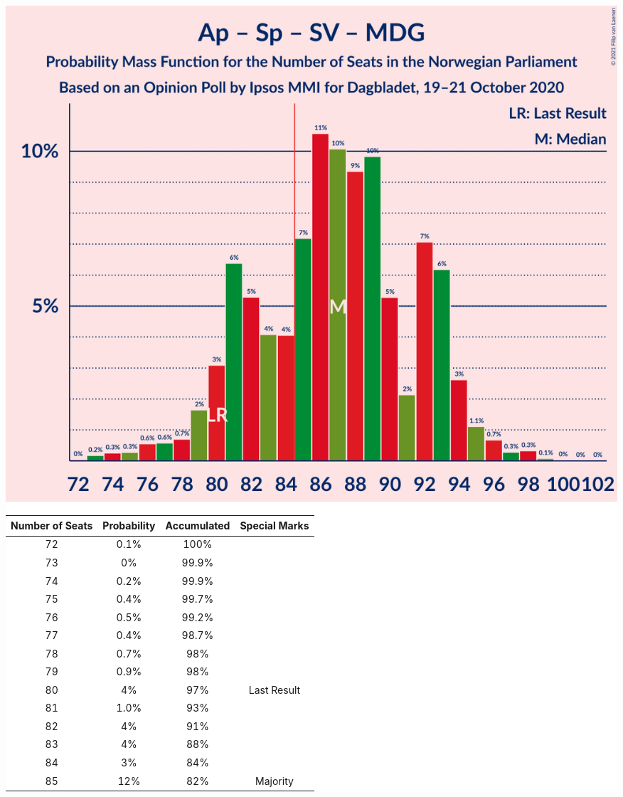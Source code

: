 ![Graph with seats probability mass function not yet produced](2020-10-21-IpsosMMI-coalitions-seats-pmf-ap–sp–sv–mdg.png "Seats Probability Mass Function")

| Number of Seats | Probability | Accumulated | Special Marks |
|:---------------:|:-----------:|:-----------:|:-------------:|
| 72 | 0.1% | 100% |  |
| 73 | 0% | 99.9% |  |
| 74 | 0.2% | 99.9% |  |
| 75 | 0.4% | 99.7% |  |
| 76 | 0.5% | 99.2% |  |
| 77 | 0.4% | 98.7% |  |
| 78 | 0.7% | 98% |  |
| 79 | 0.9% | 98% |  |
| 80 | 4% | 97% | Last Result |
| 81 | 1.0% | 93% |  |
| 82 | 4% | 91% |  |
| 83 | 4% | 88% |  |
| 84 | 3% | 84% |  |
| 85 | 12% | 82% | Majority |
